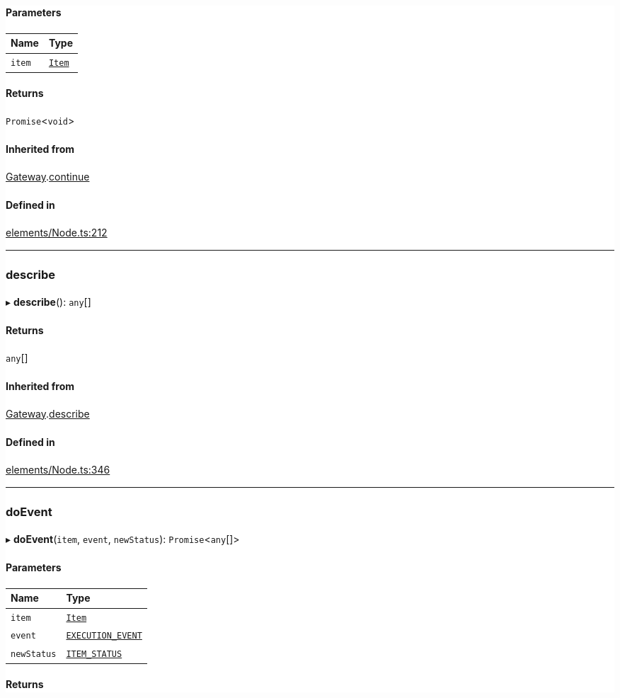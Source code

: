 #### Parameters

| Name | Type |
| :------ | :------ |
| `item` | [`Item`](Item.md) |

#### Returns

`Promise`\<`void`\>

#### Inherited from

[Gateway](Gateway.md).[continue](Gateway.md#continue)

#### Defined in

[elements/Node.ts:212](https://bitbucket.org/ralphhanna/bpmn-server/src/2ac50a51/WebApp/bpmnServer/src/elements/Node.ts#lines-212)

___

### describe

▸ **describe**(): `any`[]

#### Returns

`any`[]

#### Inherited from

[Gateway](Gateway.md).[describe](Gateway.md#describe)

#### Defined in

[elements/Node.ts:346](https://bitbucket.org/ralphhanna/bpmn-server/src/2ac50a51/WebApp/bpmnServer/src/elements/Node.ts#lines-346)

___

### doEvent

▸ **doEvent**(`item`, `event`, `newStatus`): `Promise`\<`any`[]\>

#### Parameters

| Name | Type |
| :------ | :------ |
| `item` | [`Item`](Item.md) |
| `event` | [`EXECUTION_EVENT`](../enums/EXECUTION_EVENT.md) |
| `newStatus` | [`ITEM_STATUS`](../enums/ITEM_STATUS.md) |

#### Returns
